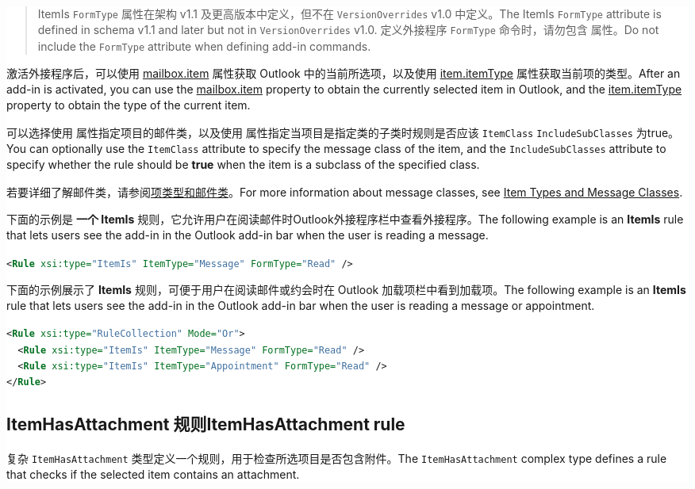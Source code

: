  > <span data-ttu-id="9016b-164">ItemIs `FormType` 属性在架构 v1.1 及更高版本中定义，但不在 `VersionOverrides` v1.0 中定义。</span><span class="sxs-lookup"><span data-stu-id="9016b-164">The ItemIs `FormType` attribute is defined in schema v1.1 and later but not in `VersionOverrides` v1.0.</span></span> <span data-ttu-id="9016b-165">定义外接程序 `FormType` 命令时，请勿包含 属性。</span><span class="sxs-lookup"><span data-stu-id="9016b-165">Do not include the `FormType` attribute when defining add-in commands.</span></span>

<span data-ttu-id="9016b-166">激活外接程序后，可以使用 [mailbox.item](../reference/objectmodel/preview-requirement-set/office.context.mailbox.item.md) 属性获取 Outlook 中的当前所选项，以及使用 [item.itemType](../reference/objectmodel/preview-requirement-set/office.context.mailbox.item.md#properties) 属性获取当前项的类型。</span><span class="sxs-lookup"><span data-stu-id="9016b-166">After an add-in is activated, you can use the [mailbox.item](../reference/objectmodel/preview-requirement-set/office.context.mailbox.item.md) property to obtain the currently selected item in Outlook, and the [item.itemType](../reference/objectmodel/preview-requirement-set/office.context.mailbox.item.md#properties) property to obtain the type of the current item.</span></span>

<span data-ttu-id="9016b-167">可以选择使用 属性指定项目的邮件类，以及使用 属性指定当项目是指定类的子类时规则是否应该 `ItemClass` `IncludeSubClasses` 为true。</span><span class="sxs-lookup"><span data-stu-id="9016b-167">You can optionally use the `ItemClass` attribute to specify the message class of the item, and the `IncludeSubClasses` attribute to specify whether the rule should be **true** when the item is a subclass of the specified class.</span></span>

<span data-ttu-id="9016b-168">若要详细了解邮件类，请参阅[项类型和邮件类](/office/vba/outlook/Concepts/Forms/item-types-and-message-classes)。</span><span class="sxs-lookup"><span data-stu-id="9016b-168">For more information about message classes, see [Item Types and Message Classes](/office/vba/outlook/Concepts/Forms/item-types-and-message-classes).</span></span>

<span data-ttu-id="9016b-169">下面的示例是 **一个 ItemIs** 规则，它允许用户在阅读邮件时Outlook外接程序栏中查看外接程序。</span><span class="sxs-lookup"><span data-stu-id="9016b-169">The following example is an **ItemIs** rule that lets users see the add-in in the Outlook add-in bar when the user is reading a message.</span></span>

```xml
<Rule xsi:type="ItemIs" ItemType="Message" FormType="Read" />
```

<span data-ttu-id="9016b-170">下面的示例展示了 **ItemIs** 规则，可便于用户在阅读邮件或约会时在 Outlook 加载项栏中看到加载项。</span><span class="sxs-lookup"><span data-stu-id="9016b-170">The following example is an **ItemIs** rule that lets users see the add-in in the Outlook add-in bar when the user is reading a message or appointment.</span></span>

```xml
<Rule xsi:type="RuleCollection" Mode="Or">
  <Rule xsi:type="ItemIs" ItemType="Message" FormType="Read" />
  <Rule xsi:type="ItemIs" ItemType="Appointment" FormType="Read" />
</Rule>
```


## <a name="itemhasattachment-rule"></a><span data-ttu-id="9016b-171">ItemHasAttachment 规则</span><span class="sxs-lookup"><span data-stu-id="9016b-171">ItemHasAttachment rule</span></span>


<span data-ttu-id="9016b-172">复杂 `ItemHasAttachment` 类型定义一个规则，用于检查所选项目是否包含附件。</span><span class="sxs-lookup"><span data-stu-id="9016b-172">The `ItemHasAttachment` complex type defines a rule that checks if the selected item contains an attachment.</span></span>
